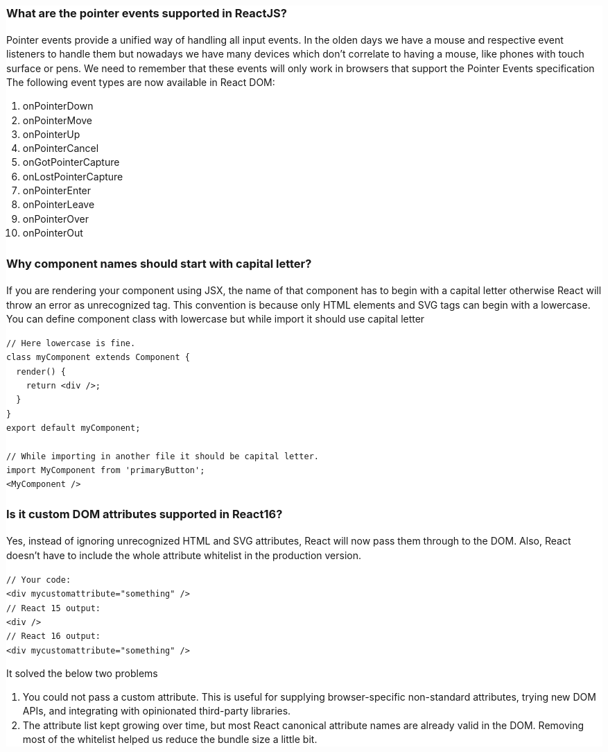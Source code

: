 ### What are the pointer events supported in ReactJS?
Pointer events provide a unified way of handling all input events. In the olden days we have a mouse and respective event listeners to handle them but nowadays we have many devices which don’t correlate to having a mouse, like phones with touch surface or pens. We need to remember that these events will only work in browsers that support the Pointer Events specification
The following event types are now available in React DOM:
1. onPointerDown
2. onPointerMove
3. onPointerUp
4. onPointerCancel
5. onGotPointerCapture
6. onLostPointerCapture
7. onPointerEnter
8. onPointerLeave
9. onPointerOver
10. onPointerOut

### Why component names should start with capital letter?
If you are rendering your component using JSX, the name of that component has to begin with a capital letter otherwise React will throw an error as unrecognized tag. This convention is because only HTML elements and SVG tags can begin with a lowercase.
You can define component class with lowercase but while import it should use capital letter
```
// Here lowercase is fine.
class myComponent extends Component {
  render() {
    return <div />;
  }
}
export default myComponent;

// While importing in another file it should be capital letter.
import MyComponent from 'primaryButton';
<MyComponent />
```
### Is it custom DOM attributes supported in React16?
Yes, instead of ignoring unrecognized HTML and SVG attributes, React will now pass them through to the DOM. Also, React doesn’t have to include the whole attribute whitelist in the production version.
```
// Your code:
<div mycustomattribute="something" />
// React 15 output:
<div />
// React 16 output:
<div mycustomattribute="something" />
```
It solved the below two problems
1. You could not pass a custom attribute. This is useful for supplying browser-specific non-standard attributes, trying new DOM APIs, and integrating with opinionated third-party libraries.
2. The attribute list kept growing over time, but most React canonical attribute names are already valid in the DOM. Removing most of the whitelist helped us reduce the bundle size a little bit.
